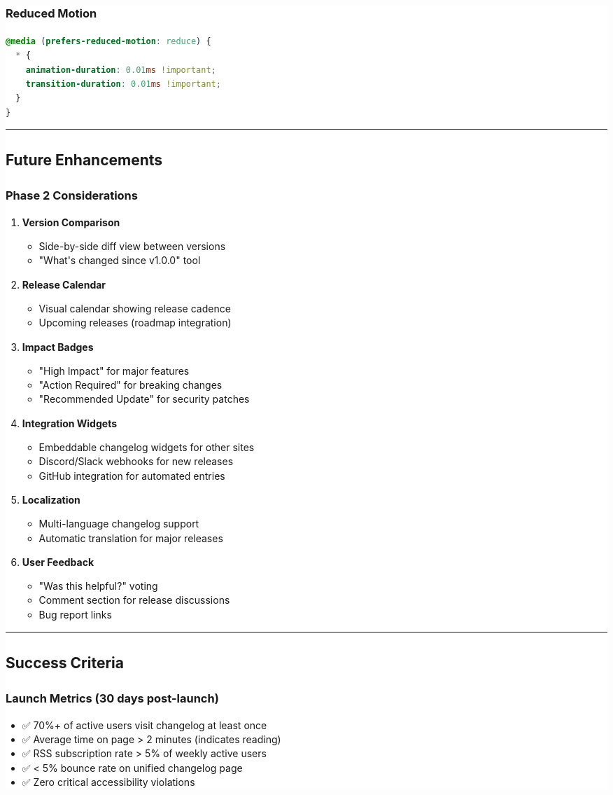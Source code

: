 ### Reduced Motion

```css
@media (prefers-reduced-motion: reduce) {
  * {
    animation-duration: 0.01ms !important;
    transition-duration: 0.01ms !important;
  }
}
```

---

## Future Enhancements

### Phase 2 Considerations

1. **Version Comparison**
   - Side-by-side diff view between versions
   - "What's changed since v1.0.0" tool

2. **Release Calendar**
   - Visual calendar showing release cadence
   - Upcoming releases (roadmap integration)

3. **Impact Badges**
   - "High Impact" for major features
   - "Action Required" for breaking changes
   - "Recommended Update" for security patches

4. **Integration Widgets**
   - Embeddable changelog widgets for other sites
   - Discord/Slack webhooks for new releases
   - GitHub integration for automated entries

5. **Localization**
   - Multi-language changelog support
   - Automatic translation for major releases

6. **User Feedback**
   - "Was this helpful?" voting
   - Comment section for release discussions
   - Bug report links

---

## Success Criteria

### Launch Metrics (30 days post-launch)

- ✅ 70%+ of active users visit changelog at least once
- ✅ Average time on page > 2 minutes (indicates reading)
- ✅ RSS subscription rate > 5% of weekly active users
- ✅ < 5% bounce rate on unified changelog page
- ✅ Zero critical accessibility violations
